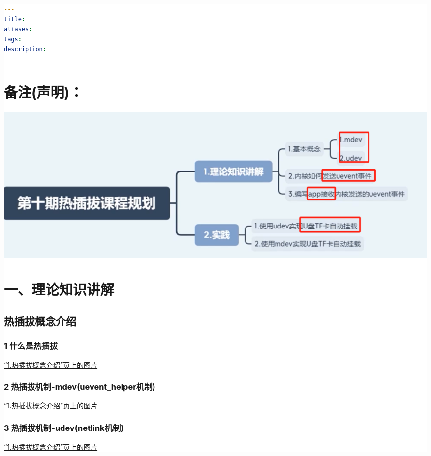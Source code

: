 ```yaml
---
title: 
aliases: 
tags: 
description:
---
```


# 备注(声明)：
![RK3568（linux学习）/rk3568芯片开发/linux外设驱动开发（未）/assets/第十期 热插拔/file-20250810171745867.png](assets/第十期%20热插拔/file-20250810171745867.png)



# 一、理论知识讲解

## 热插拔概念介绍
### 1 什么是热插拔
[“1.热插拔概念介绍”页上的图片](onenote:#1.热插拔概念介绍&section-id={5AD2192C-ABA8-4064-830A-EA2F52F2F837}&page-id={1FDA88E9-8603-4664-B48E-3B018C0B1FAA}&object-id={7C75F262-421F-0E44-236F-5E8AB6BB61B9}&14&base-path=https://d.docs.live.net/52D4B76BB0FFCF51/Documents/\(RK3568\)Linux驱动开发/第十期_热插拔.one)

### 2 热插拔机制-mdev(uevent_helper机制)
[“1.热插拔概念介绍”页上的图片](onenote:#1.热插拔概念介绍&section-id={5AD2192C-ABA8-4064-830A-EA2F52F2F837}&page-id={1FDA88E9-8603-4664-B48E-3B018C0B1FAA}&object-id={7C75F262-421F-0E44-236F-5E8AB6BB61B9}&29&base-path=https://d.docs.live.net/52D4B76BB0FFCF51/Documents/\(RK3568\)Linux驱动开发/第十期_热插拔.one)


### 3 热插拔机制-udev(netlink机制)
[“1.热插拔概念介绍”页上的图片](onenote:#1.热插拔概念介绍&section-id={5AD2192C-ABA8-4064-830A-EA2F52F2F837}&page-id={1FDA88E9-8603-4664-B48E-3B018C0B1FAA}&object-id={7C75F262-421F-0E44-236F-5E8AB6BB61B9}&29&base-path=https://d.docs.live.net/52D4B76BB0FFCF51/Documents/\(RK3568\)Linux驱动开发/第十期_热插拔.one)
